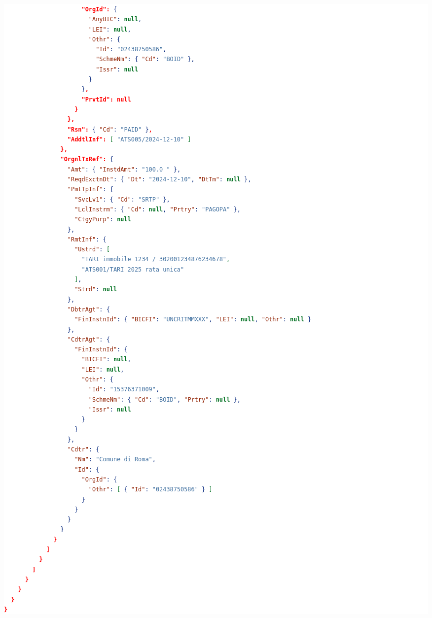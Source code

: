```json
                      "OrgId": {
                        "AnyBIC": null,
                        "LEI": null,
                        "Othr": {
                          "Id": "02438750586",
                          "SchmeNm": { "Cd": "BOID" },
                          "Issr": null
                        }
                      },
                      "PrvtId": null
                    }
                  },
                  "Rsn": { "Cd": "PAID" },
                  "AddtlInf": [ "ATS005/2024-12-10" ]
                },
                "OrgnlTxRef": {
                  "Amt": { "InstdAmt": "100.0 " },
                  "ReqdExctnDt": { "Dt": "2024-12-10", "DtTm": null },
                  "PmtTpInf": {
                    "SvcLv1": { "Cd": "SRTP" },
                    "LclInstrm": { "Cd": null, "Prtry": "PAGOPA" },
                    "CtgyPurp": null
                  },
                  "RmtInf": {
                    "Ustrd": [
                      "TARI immobile 1234 / 302001234876234678",
                      "ATS001/TARI 2025 rata unica"
                    ],
                    "Strd": null
                  },
                  "DbtrAgt": {
                    "FinInstnId": { "BICFI": "UNCRITMMXXX", "LEI": null, "Othr": null }
                  },
                  "CdtrAgt": {
                    "FinInstnId": {
                      "BICFI": null,
                      "LEI": null,
                      "Othr": {
                        "Id": "15376371009",
                        "SchmeNm": { "Cd": "BOID", "Prtry": null },
                        "Issr": null
                      }
                    }
                  },
                  "Cdtr": {
                    "Nm": "Comune di Roma",
                    "Id": {
                      "OrgId": {
                        "Othr": [ { "Id": "02438750586" } ]
                      }
                    }
                  }
                }
              }
            ]
          }
        ]
      }
    }
  }
}
```
